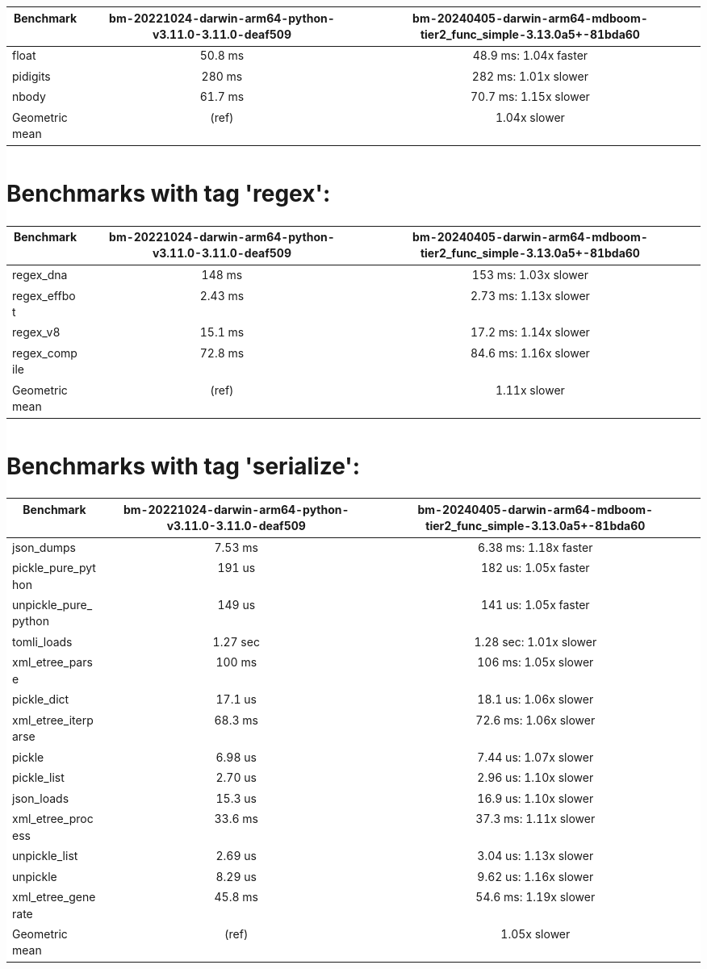 | Benchmark      | bm-20221024-darwin-arm64-python-v3.11.0-3.11.0-deaf509 | bm-20240405-darwin-arm64-mdboom-tier2_func_simple-3.13.0a5+-81bda60 |
|----------------|:------------------------------------------------------:|:-------------------------------------------------------------------:|
| float          | 50.8 ms                                                | 48.9 ms: 1.04x faster                                               |
| pidigits       | 280 ms                                                 | 282 ms: 1.01x slower                                                |
| nbody          | 61.7 ms                                                | 70.7 ms: 1.15x slower                                               |
| Geometric mean | (ref)                                                  | 1.04x slower                                                        |

Benchmarks with tag 'regex':
============================

| Benchmark      | bm-20221024-darwin-arm64-python-v3.11.0-3.11.0-deaf509 | bm-20240405-darwin-arm64-mdboom-tier2_func_simple-3.13.0a5+-81bda60 |
|----------------|:------------------------------------------------------:|:-------------------------------------------------------------------:|
| regex_dna      | 148 ms                                                 | 153 ms: 1.03x slower                                                |
| regex_effbot   | 2.43 ms                                                | 2.73 ms: 1.13x slower                                               |
| regex_v8       | 15.1 ms                                                | 17.2 ms: 1.14x slower                                               |
| regex_compile  | 72.8 ms                                                | 84.6 ms: 1.16x slower                                               |
| Geometric mean | (ref)                                                  | 1.11x slower                                                        |

Benchmarks with tag 'serialize':
================================

| Benchmark            | bm-20221024-darwin-arm64-python-v3.11.0-3.11.0-deaf509 | bm-20240405-darwin-arm64-mdboom-tier2_func_simple-3.13.0a5+-81bda60 |
|----------------------|:------------------------------------------------------:|:-------------------------------------------------------------------:|
| json_dumps           | 7.53 ms                                                | 6.38 ms: 1.18x faster                                               |
| pickle_pure_python   | 191 us                                                 | 182 us: 1.05x faster                                                |
| unpickle_pure_python | 149 us                                                 | 141 us: 1.05x faster                                                |
| tomli_loads          | 1.27 sec                                               | 1.28 sec: 1.01x slower                                              |
| xml_etree_parse      | 100 ms                                                 | 106 ms: 1.05x slower                                                |
| pickle_dict          | 17.1 us                                                | 18.1 us: 1.06x slower                                               |
| xml_etree_iterparse  | 68.3 ms                                                | 72.6 ms: 1.06x slower                                               |
| pickle               | 6.98 us                                                | 7.44 us: 1.07x slower                                               |
| pickle_list          | 2.70 us                                                | 2.96 us: 1.10x slower                                               |
| json_loads           | 15.3 us                                                | 16.9 us: 1.10x slower                                               |
| xml_etree_process    | 33.6 ms                                                | 37.3 ms: 1.11x slower                                               |
| unpickle_list        | 2.69 us                                                | 3.04 us: 1.13x slower                                               |
| unpickle             | 8.29 us                                                | 9.62 us: 1.16x slower                                               |
| xml_etree_generate   | 45.8 ms                                                | 54.6 ms: 1.19x slower                                               |
| Geometric mean       | (ref)                                                  | 1.05x slower                                                        |
